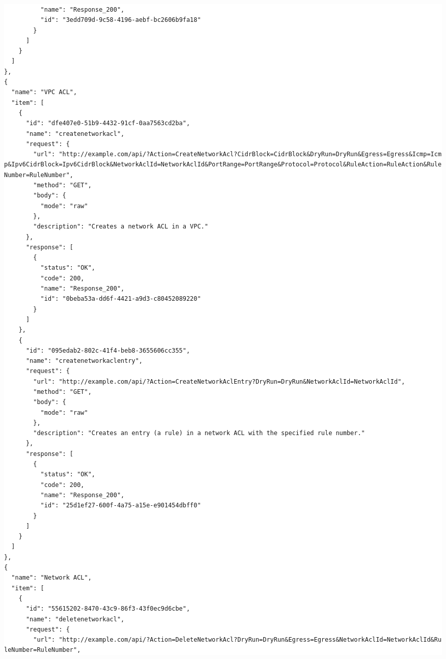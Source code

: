               "name": "Response_200",
              "id": "3edd709d-9c58-4196-aebf-bc2606b9fa18"
            }
          ]
        }
      ]
    },
    {
      "name": "VPC ACL",
      "item": [
        {
          "id": "dfe407e0-51b9-4432-91cf-0aa7563cd2ba",
          "name": "createnetworkacl",
          "request": {
            "url": "http://example.com/api/?Action=CreateNetworkAcl?CidrBlock=CidrBlock&DryRun=DryRun&Egress=Egress&Icmp=Icmp&Ipv6CidrBlock=Ipv6CidrBlock&NetworkAclId=NetworkAclId&PortRange=PortRange&Protocol=Protocol&RuleAction=RuleAction&RuleNumber=RuleNumber",
            "method": "GET",
            "body": {
              "mode": "raw"
            },
            "description": "Creates a network ACL in a VPC."
          },
          "response": [
            {
              "status": "OK",
              "code": 200,
              "name": "Response_200",
              "id": "0beba53a-dd6f-4421-a9d3-c80452089220"
            }
          ]
        },
        {
          "id": "095edab2-802c-41f4-beb8-3655606cc355",
          "name": "createnetworkaclentry",
          "request": {
            "url": "http://example.com/api/?Action=CreateNetworkAclEntry?DryRun=DryRun&NetworkAclId=NetworkAclId",
            "method": "GET",
            "body": {
              "mode": "raw"
            },
            "description": "Creates an entry (a rule) in a network ACL with the specified rule number."
          },
          "response": [
            {
              "status": "OK",
              "code": 200,
              "name": "Response_200",
              "id": "25d1ef27-600f-4a75-a15e-e901454dbff0"
            }
          ]
        }
      ]
    },
    {
      "name": "Network ACL",
      "item": [
        {
          "id": "55615202-8470-43c9-86f3-43f0ec9d6cbe",
          "name": "deletenetworkacl",
          "request": {
            "url": "http://example.com/api/?Action=DeleteNetworkAcl?DryRun=DryRun&Egress=Egress&NetworkAclId=NetworkAclId&RuleNumber=RuleNumber",
